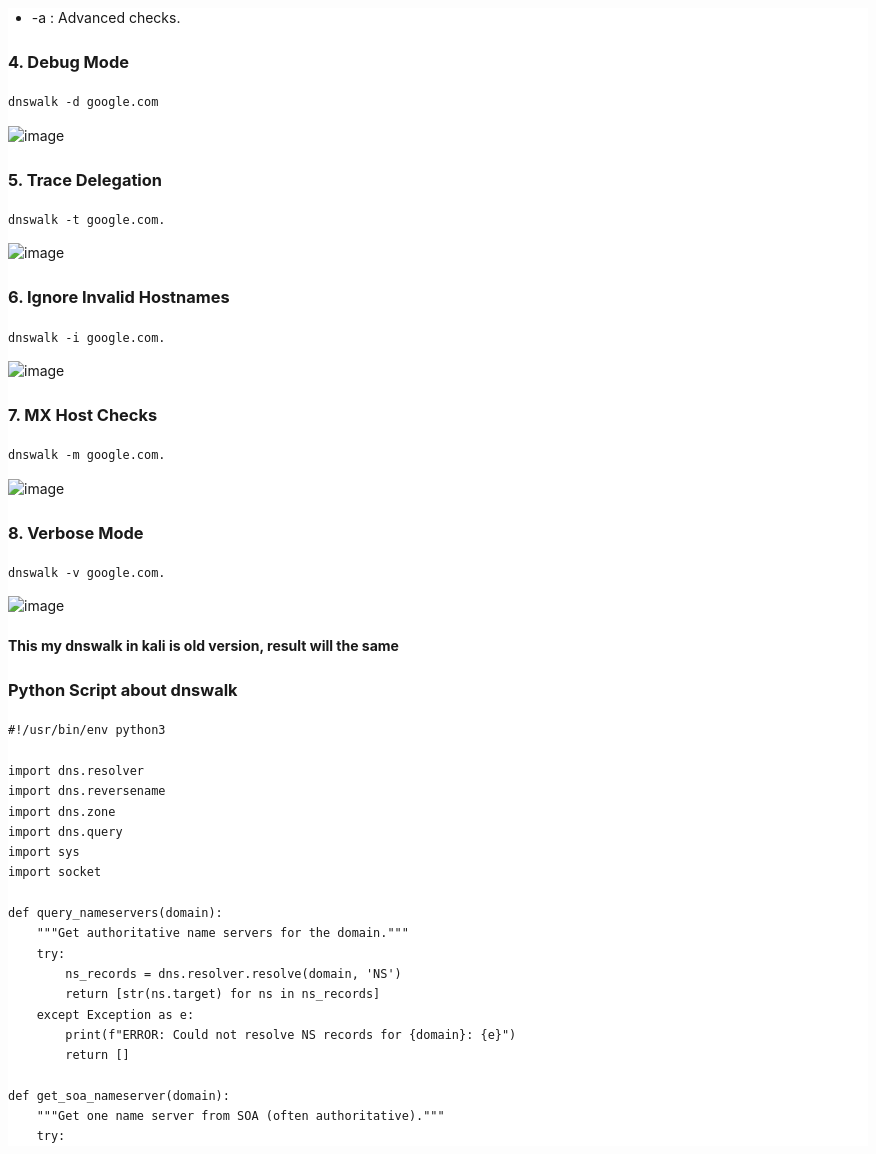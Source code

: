 - -a :	Advanced checks.

### 4. Debug Mode
````
dnswalk -d google.com
````
<img width="673" height="255" alt="image" src="https://github.com/user-attachments/assets/e32f6680-6294-4188-83f9-df3b83e5dfb7" />

### 5. Trace Delegation
````
dnswalk -t google.com.
````
<img width="632" height="279" alt="image" src="https://github.com/user-attachments/assets/841a4acd-66e0-448f-bcaa-3baa4adf8d1b" />


### 6. Ignore Invalid Hostnames
````
dnswalk -i google.com.
````
<img width="660" height="255" alt="image" src="https://github.com/user-attachments/assets/9cef4a2f-a539-48af-81e2-17d1040d5fef" />


### 7. MX Host Checks
````
dnswalk -m google.com.
````
<img width="676" height="253" alt="image" src="https://github.com/user-attachments/assets/7db8efef-9e6b-4f27-98cf-324747c215c0" />


### 8. Verbose Mode
````
dnswalk -v google.com.
````
<img width="662" height="264" alt="image" src="https://github.com/user-attachments/assets/09fc94e1-7ab5-4a79-be8c-88352237f505" />


#### This my dnswalk in kali is old version, result will the same


### Python Script about dnswalk

````
#!/usr/bin/env python3

import dns.resolver
import dns.reversename
import dns.zone
import dns.query
import sys
import socket

def query_nameservers(domain):
    """Get authoritative name servers for the domain."""
    try:
        ns_records = dns.resolver.resolve(domain, 'NS')
        return [str(ns.target) for ns in ns_records]
    except Exception as e:
        print(f"ERROR: Could not resolve NS records for {domain}: {e}")
        return []

def get_soa_nameserver(domain):
    """Get one name server from SOA (often authoritative)."""
    try:
````